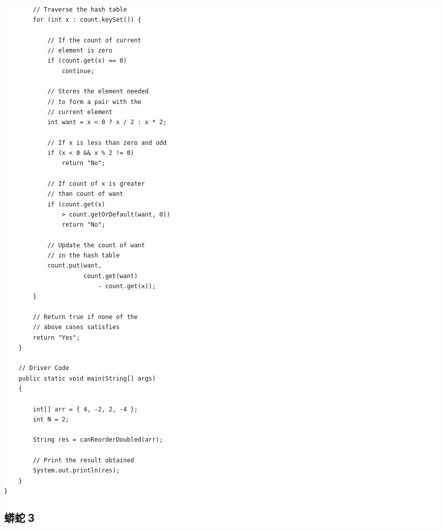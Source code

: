 ```
        // Traverse the hash table
        for (int x : count.keySet()) {

            // If the count of current
            // element is zero
            if (count.get(x) == 0)
                continue;

            // Stores the element needed
            // to form a pair with the
            // current element
            int want = x < 0 ? x / 2 : x * 2;

            // If x is less than zero and odd
            if (x < 0 && x % 2 != 0)
                return "No";

            // If count of x is greater
            // than count of want
            if (count.get(x)
                > count.getOrDefault(want, 0))
                return "No";

            // Update the count of want
            // in the hash table
            count.put(want,
                      count.get(want)
                          - count.get(x));
        }

        // Return true if none of the
        // above cases satisfies
        return "Yes";
    }

    // Driver Code
    public static void main(String[] args)
    {

        int[] arr = { 4, -2, 2, -4 };
        int N = 2;

        String res = canReorderDoubled(arr);

        // Print the result obtained
        System.out.println(res);
    }
}
```

## 蟒蛇 3
